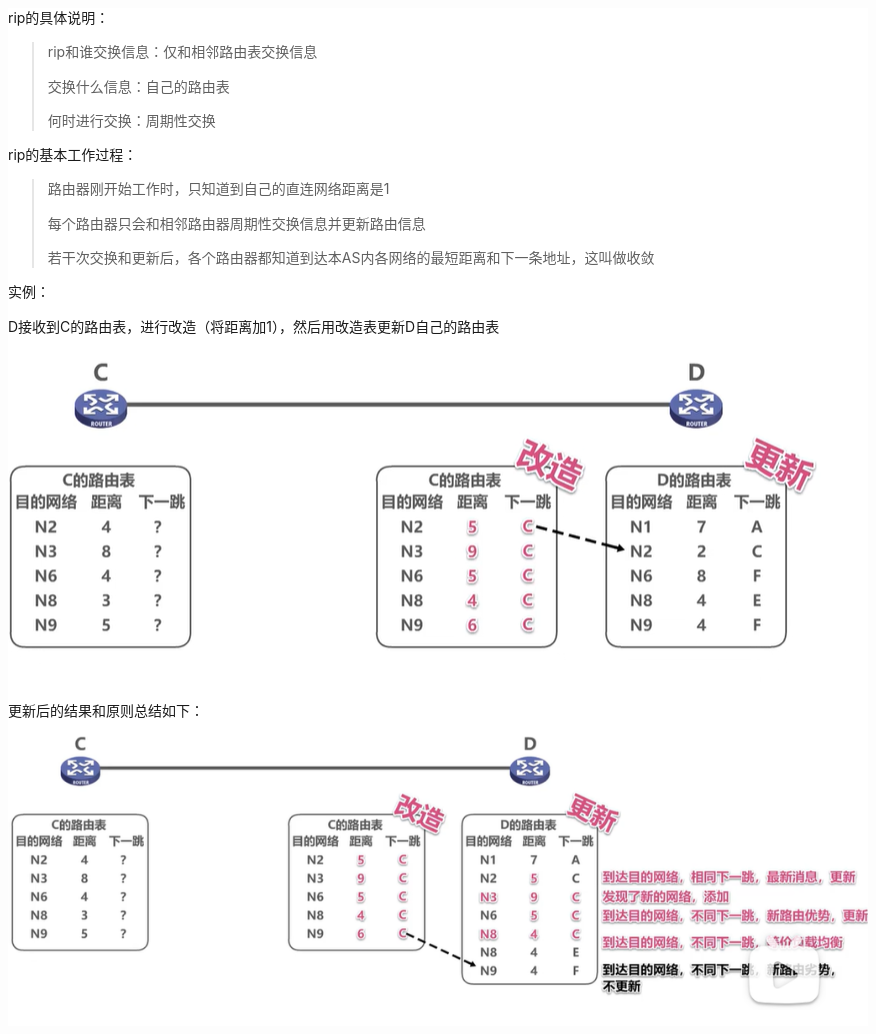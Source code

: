 rip的具体说明：

> rip和谁交换信息：仅和相邻路由表交换信息
>
> 交换什么信息：自己的路由表
>
> 何时进行交换：周期性交换

rip的基本工作过程：

> 路由器刚开始工作时，只知道到自己的直连网络距离是1
>
> 每个路由器只会和相邻路由器周期性交换信息并更新路由信息
>
> 若干次交换和更新后，各个路由器都知道到达本AS内各网络的最短距离和下一条地址，这叫做收敛

实例：

D接收到C的路由表，进行改造（将距离加1），然后用改造表更新D自己的路由表

![1747312809460](image/网络层/1747312809460.png)

更新后的结果和原则总结如下：

![1747312914231](image/网络层/1747312914231.png)
